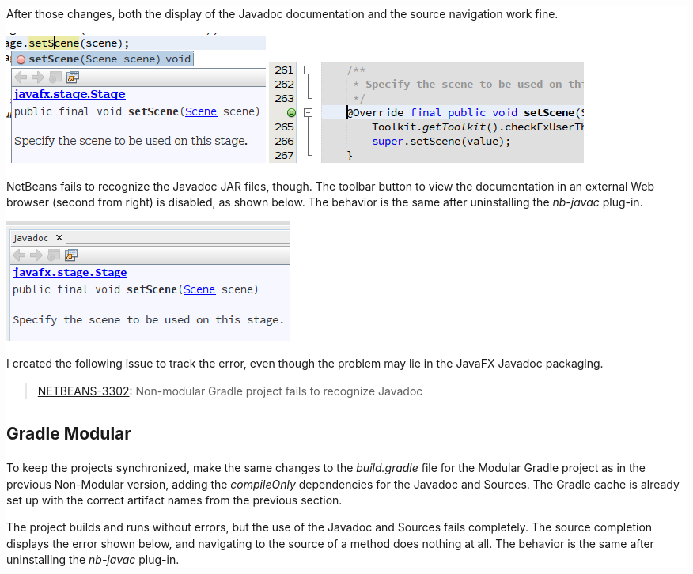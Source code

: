 After those changes, both the display of the Javadoc documentation and the source navigation work fine.

![Code Completion Popup works](images/gradle-completion-works.png)
![Go to Source works](images/gradle-source-works.png)

NetBeans fails to recognize the Javadoc JAR files, though.
The toolbar button to view the documentation in an external Web browser (second from right) is disabled, as shown below.
The behavior is the same after uninstalling the *nb-javac* plug-in.

![Javadoc Documentation: Show documentation in external web browser fails (javafx.stage.Stage)](images/gradle-javadoc-fails.png)

I created the following issue to track the error, even though the problem may lie in the JavaFX Javadoc packaging.

> [NETBEANS-3302](https://issues.apache.org/jira/browse/NETBEANS-3302): Non-modular Gradle project fails to recognize Javadoc

## Gradle Modular

To keep the projects synchronized, make the same changes to the *build.gradle* file for the Modular Gradle project as in the previous Non-Modular version, adding the *compileOnly* dependencies for the Javadoc and Sources.
The Gradle cache is already set up with the correct artifact names from the previous section.

The project builds and runs without errors, but the use of the Javadoc and Sources fails completely.
The source completion displays the error shown below, and navigating to the source of a method does nothing at all.
The behavior is the same after uninstalling the *nb-javac* plug-in.
